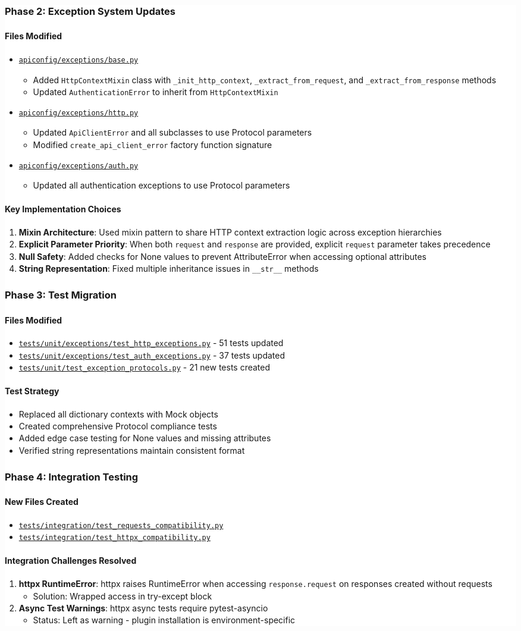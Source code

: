 ### Phase 2: Exception System Updates

#### Files Modified
- [`apiconfig/exceptions/base.py`](../../apiconfig/exceptions/base.py)
  - Added `HttpContextMixin` class with `_init_http_context`, `_extract_from_request`, and `_extract_from_response` methods
  - Updated `AuthenticationError` to inherit from `HttpContextMixin`

- [`apiconfig/exceptions/http.py`](../../apiconfig/exceptions/http.py)
  - Updated `ApiClientError` and all subclasses to use Protocol parameters
  - Modified `create_api_client_error` factory function signature

- [`apiconfig/exceptions/auth.py`](../../apiconfig/exceptions/auth.py)
  - Updated all authentication exceptions to use Protocol parameters

#### Key Implementation Choices

1. **Mixin Architecture**: Used mixin pattern to share HTTP context extraction logic across exception hierarchies
2. **Explicit Parameter Priority**: When both `request` and `response` are provided, explicit `request` parameter takes precedence
3. **Null Safety**: Added checks for None values to prevent AttributeError when accessing optional attributes
4. **String Representation**: Fixed multiple inheritance issues in `__str__` methods

### Phase 3: Test Migration

#### Files Modified
- [`tests/unit/exceptions/test_http_exceptions.py`](../../tests/unit/exceptions/test_http_exceptions.py) - 51 tests updated
- [`tests/unit/exceptions/test_auth_exceptions.py`](../../tests/unit/exceptions/test_auth_exceptions.py) - 37 tests updated
- [`tests/unit/test_exception_protocols.py`](../../tests/unit/test_exception_protocols.py) - 21 new tests created

#### Test Strategy
- Replaced all dictionary contexts with Mock objects
- Created comprehensive Protocol compliance tests
- Added edge case testing for None values and missing attributes
- Verified string representations maintain consistent format

### Phase 4: Integration Testing

#### New Files Created
- [`tests/integration/test_requests_compatibility.py`](../../tests/integration/test_requests_compatibility.py)
- [`tests/integration/test_httpx_compatibility.py`](../../tests/integration/test_httpx_compatibility.py)

#### Integration Challenges Resolved
1. **httpx RuntimeError**: httpx raises RuntimeError when accessing `response.request` on responses created without requests
   - Solution: Wrapped access in try-except block
2. **Async Test Warnings**: httpx async tests require pytest-asyncio
   - Status: Left as warning - plugin installation is environment-specific
